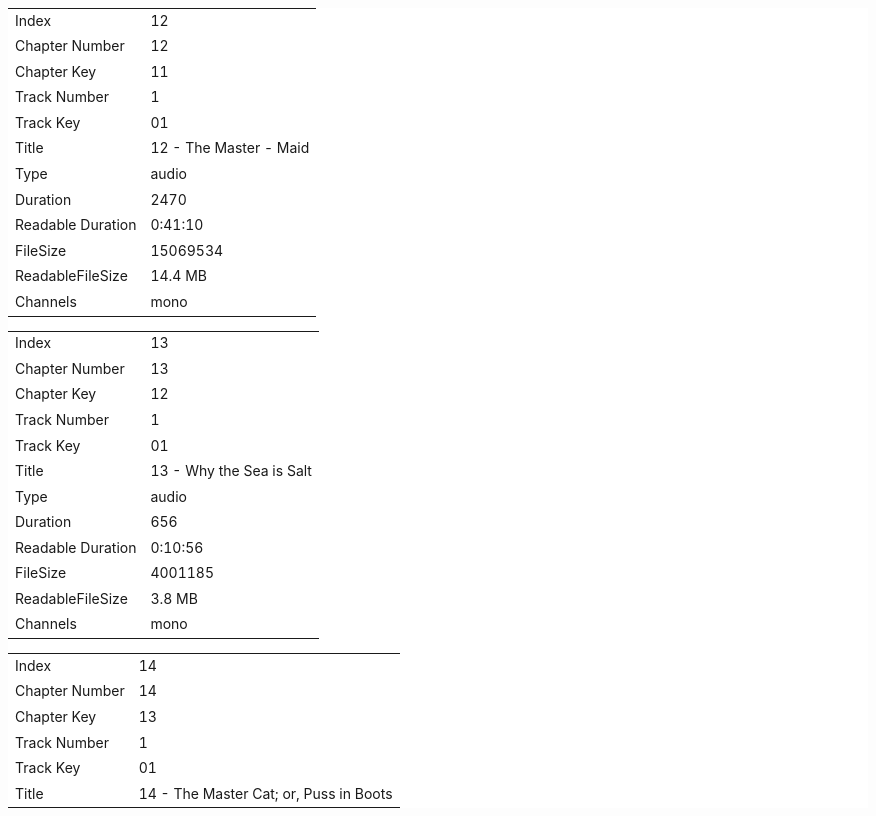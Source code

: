 |  |  |
| - | - |
| Index | 12 |
| Chapter Number | 12 |
| Chapter Key | 11 |
| Track Number | 1 |
| Track Key | 01 |
| Title | 12 - The Master - Maid |
| Type | audio |
| Duration | 2470 |
| Readable Duration | 0:41:10 |
| FileSize | 15069534 |
| ReadableFileSize | 14.4 MB |
| Channels | mono |

|  |  |
| - | - |
| Index | 13 |
| Chapter Number | 13 |
| Chapter Key | 12 |
| Track Number | 1 |
| Track Key | 01 |
| Title | 13 - Why the Sea is Salt |
| Type | audio |
| Duration | 656 |
| Readable Duration | 0:10:56 |
| FileSize | 4001185 |
| ReadableFileSize | 3.8 MB |
| Channels | mono |

|  |  |
| - | - |
| Index | 14 |
| Chapter Number | 14 |
| Chapter Key | 13 |
| Track Number | 1 |
| Track Key | 01 |
| Title | 14 - The Master Cat; or, Puss in Boots |